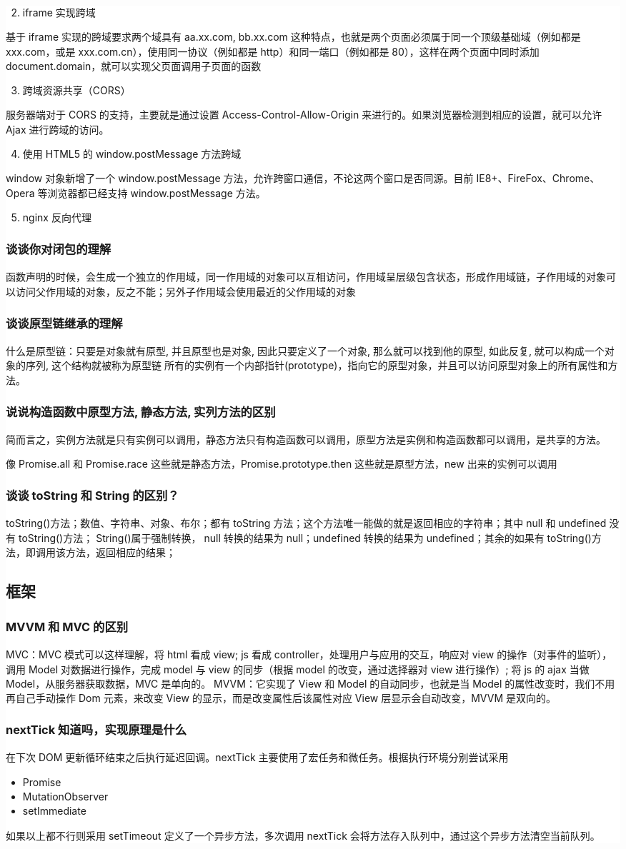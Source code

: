 2.  iframe 实现跨域

基于 iframe 实现的跨域要求两个域具有 aa.xx.com, bb.xx.com 这种特点，也就是两个页面必须属于同一个顶级基础域（例如都是 xxx.com，或是 xxx.com.cn），使用同一协议（例如都是 http）和同一端口（例如都是 80），这样在两个页面中同时添加 document.domain，就可以实现父页面调用子页面的函数

3.  跨域资源共享（CORS）

服务器端对于 CORS 的支持，主要就是通过设置 Access-Control-Allow-Origin 来进行的。如果浏览器检测到相应的设置，就可以允许 Ajax 进行跨域的访问。

4.  使用 HTML5 的 window.postMessage 方法跨域

window 对象新增了一个 window.postMessage 方法，允许跨窗口通信，不论这两个窗口是否同源。目前 IE8+、FireFox、Chrome、Opera 等浏览器都已经支持 window.postMessage 方法。

5.  nginx 反向代理

### 谈谈你对闭包的理解

函数声明的时候，会生成一个独立的作用域，同一作用域的对象可以互相访问，作用域呈层级包含状态，形成作用域链，子作用域的对象可以访问父作用域的对象，反之不能；另外子作用域会使用最近的父作用域的对象

### 谈谈原型链继承的理解

什么是原型链：只要是对象就有原型, 并且原型也是对象, 因此只要定义了一个对象, 那么就可以找到他的原型, 如此反复, 就可以构成一个对象的序列, 这个结构就被称为原型链
所有的实例有一个内部指针(prototype)，指向它的原型对象，并且可以访问原型对象上的所有属性和方法。

### 说说构造函数中原型方法, 静态方法, 实列方法的区别

简而言之，实例方法就是只有实例可以调用，静态方法只有构造函数可以调用，原型方法是实例和构造函数都可以调用，是共享的方法。

像 Promise.all 和 Promise.race 这些就是静态方法，Promise.prototype.then 这些就是原型方法，new 出来的实例可以调用

### 谈谈 toString 和 String 的区别？

toString()方法；数值、字符串、对象、布尔；都有 toString 方法；这个方法唯一能做的就是返回相应的字符串；其中 null 和 undefined 没有 toString()方法；
String()属于强制转换， null 转换的结果为 null；undefined 转换的结果为 undefined；其余的如果有 toString()方法，即调用该方法，返回相应的结果；

## 框架

### MVVM 和 MVC 的区别

MVC：MVC 模式可以这样理解，将 html 看成 view; js 看成 controller，处理用户与应用的交互，响应对 view 的操作（对事件的监听），调用 Model 对数据进行操作，完成 model 与 view 的同步（根据 model 的改变，通过选择器对 view 进行操作）; 将 js 的 ajax 当做 Model，从服务器获取数据，MVC 是单向的。
MVVM：它实现了 View 和 Model 的自动同步，也就是当 Model 的属性改变时，我们不用再自己手动操作 Dom 元素，来改变 View 的显示，而是改变属性后该属性对应 View 层显示会自动改变，MVVM 是双向的。

### nextTick 知道吗，实现原理是什么

在下次 DOM 更新循环结束之后执行延迟回调。nextTick 主要使用了宏任务和微任务。根据执行环境分别尝试采用

- Promise
- MutationObserver
- setImmediate

如果以上都不行则采用 setTimeout
定义了一个异步方法，多次调用 nextTick 会将方法存入队列中，通过这个异步方法清空当前队列。
